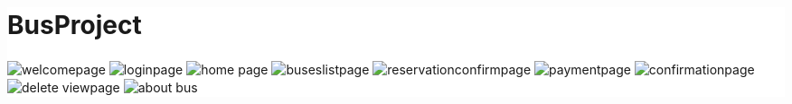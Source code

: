 # BusProject
<img width="912" alt="welcomepage" src="https://user-images.githubusercontent.com/42328043/45789038-bf214d80-bc4b-11e8-9ece-930a78eab87a.PNG">
<img width="906" alt="loginpage" src="https://user-images.githubusercontent.com/42328043/45789042-c47e9800-bc4b-11e8-94bc-c4bb983313b0.PNG">
<img width="950" alt="home page" src="https://user-images.githubusercontent.com/42328043/45789050-d102f080-bc4b-11e8-9b5b-45f7d855fa3b.PNG">
<img width="938" alt="buseslistpage" src="https://user-images.githubusercontent.com/42328043/45789053-d7916800-bc4b-11e8-9cb9-3ce47aff9eac.PNG">
<img width="836" alt="reservationconfirmpage" src="https://user-images.githubusercontent.com/42328043/45789057-e11ad000-bc4b-11e8-92b5-be1917aa46b9.PNG">
<img width="930" alt="paymentpage" src="https://user-images.githubusercontent.com/42328043/45789060-e4ae5700-bc4b-11e8-8c5f-ce6998dbea5e.PNG">
<img width="918" alt="confirmationpage" src="https://user-images.githubusercontent.com/42328043/45789068-e8da7480-bc4b-11e8-8ff3-e32e134fe1ed.PNG">
<img width="910" alt="delete viewpage" src="https://user-images.githubusercontent.com/42328043/45789075-ee37bf00-bc4b-11e8-894c-2468f570d944.PNG">
<img width="942" alt="about bus" src="https://user-images.githubusercontent.com/42328043/45789082-f263dc80-bc4b-11e8-87f9-5746146d8275.PNG">
